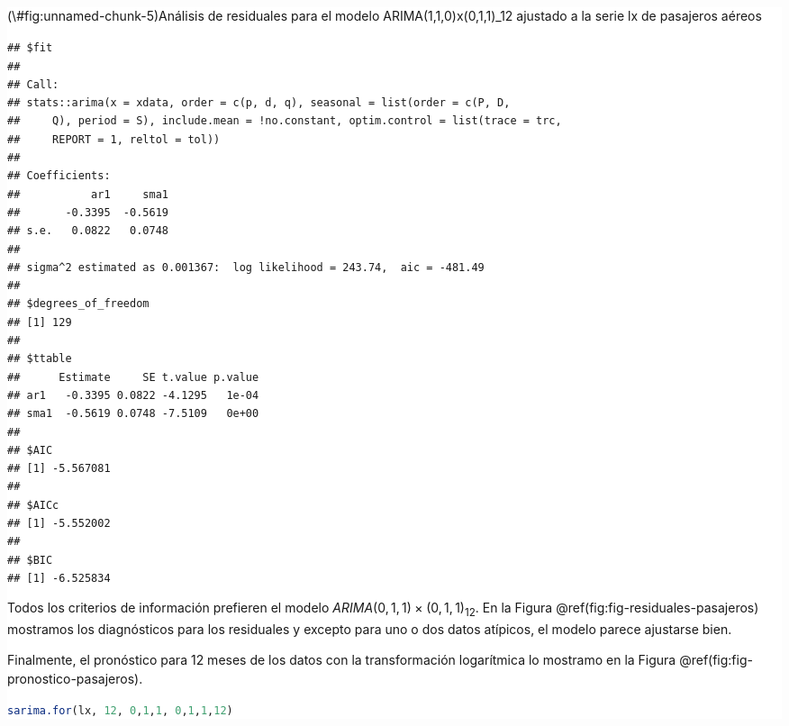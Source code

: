 <p class="caption">(\#fig:unnamed-chunk-5)Análisis de residuales para el modelo ARIMA(1,1,0)x(0,1,1)_12 ajustado a la serie lx de pasajeros aéreos</p>
</div>

```
## $fit
## 
## Call:
## stats::arima(x = xdata, order = c(p, d, q), seasonal = list(order = c(P, D, 
##     Q), period = S), include.mean = !no.constant, optim.control = list(trace = trc, 
##     REPORT = 1, reltol = tol))
## 
## Coefficients:
##           ar1     sma1
##       -0.3395  -0.5619
## s.e.   0.0822   0.0748
## 
## sigma^2 estimated as 0.001367:  log likelihood = 243.74,  aic = -481.49
## 
## $degrees_of_freedom
## [1] 129
## 
## $ttable
##      Estimate     SE t.value p.value
## ar1   -0.3395 0.0822 -4.1295   1e-04
## sma1  -0.5619 0.0748 -7.5109   0e+00
## 
## $AIC
## [1] -5.567081
## 
## $AICc
## [1] -5.552002
## 
## $BIC
## [1] -6.525834
```

Todos los criterios de información prefieren el modelo $ARIMA(0,1,1)\times(0,1,1)_{12}$. En la Figura \@ref(fig:fig-residuales-pasajeros) mostramos los diagnósticos para los residuales y excepto para uno o dos datos atípicos, el modelo parece ajustarse bien.

Finalmente, el pronóstico para 12 meses de los datos con la transformación logarítmica lo mostramo en la Figura \@ref(fig:fig-pronostico-pasajeros).


```r
sarima.for(lx, 12, 0,1,1, 0,1,1,12)
```

<div class="figure">

[^nota9]: $\ln(1+p)=p-\frac{p^2}{2}+\frac{p^3}{3}-\cdots$ para $-1<p\leq1$. Si $p$ es un porcentaje de cambio pequeño, entonces los términos de orden superior en el desarrollo son despreciables.